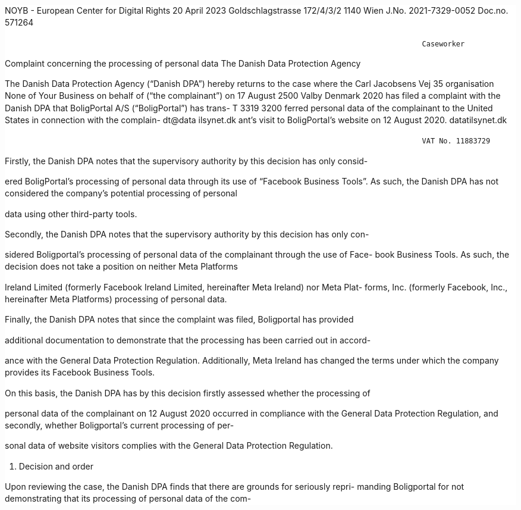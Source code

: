 NOYB - European Center for Digital Rights
                                                                                                      20 April 2023
Goldschlagstrasse 172/4/3/2 1140 Wien
                                                                                                      J.No. 2021-7329-0052
                                                                                                      Doc.no. 571264

                                                                                                      Caseworker

Complaint concerning the processing of personal data                                                  The Danish Data
                                                                                                      Protection Agency

The Danish Data Protection Agency (“Danish DPA”) hereby returns to the case where the                 Carl Jacobsens Vej 35
organisation None of Your Business on behalf of                (“the complainant”) on 17 August       2500 Valby
                                                                                                      Denmark
2020 has filed a complaint with the Danish DPA that BoligPortal A/S (“BoligPortal”) has trans-        T 3319 3200
ferred personal data of the complainant to the United States in connection with the complain-
                                                                                                      dt@data ilsynet.dk
ant’s visit to BoligPortal’s website on 12 August 2020.                                               datatilsynet.dk

                                                                                                      VAT No. 11883729
Firstly, the Danish DPA notes that the supervisory authority by this decision has only consid-

ered BoligPortal’s processing of personal data through its use of “Facebook Business Tools”.
As such, the Danish DPA has not considered the company’s potential processing of personal

data using other third-party tools.

Secondly, the Danish DPA notes that the supervisory authority by this decision has only con-

sidered Boligportal’s processing of personal data of the complainant through the use of Face-
book Business Tools. As such, the decision does not take a position on neither Meta Platforms

Ireland Limited (formerly Facebook Ireland Limited, hereinafter Meta Ireland) nor Meta Plat-
forms, Inc. (formerly Facebook, Inc., hereinafter Meta Platforms) processing of personal data.

Finally, the Danish DPA notes that since the complaint was filed, Boligportal has provided

additional documentation to demonstrate that the processing has been carried out in accord-

ance with the General Data Protection Regulation. Additionally, Meta Ireland has changed the
terms under which the company provides its Facebook Business Tools.

On this basis, the Danish DPA has by this decision firstly assessed whether the processing of

personal data of the complainant on 12 August 2020 occurred in compliance with the General
Data Protection Regulation, and secondly, whether Boligportal’s current processing of per-

sonal data of website visitors complies with the General Data Protection Regulation.

1. Decision and order

Upon reviewing the case, the Danish DPA finds that there are grounds for seriously repri-
manding Boligportal for not demonstrating that its processing of personal data of the com-
